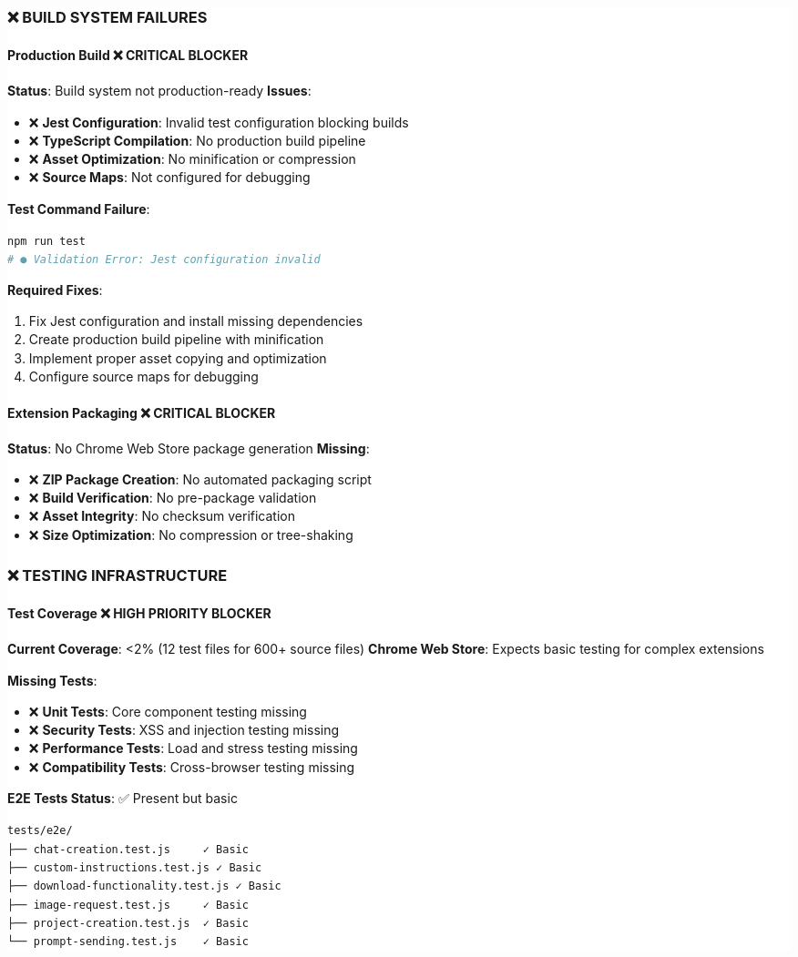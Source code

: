 ### ❌ BUILD SYSTEM FAILURES

#### Production Build ❌ **CRITICAL BLOCKER**
**Status**: Build system not production-ready
**Issues**:
- ❌ **Jest Configuration**: Invalid test configuration blocking builds
- ❌ **TypeScript Compilation**: No production build pipeline
- ❌ **Asset Optimization**: No minification or compression
- ❌ **Source Maps**: Not configured for debugging

**Test Command Failure**:
```bash
npm run test
# ● Validation Error: Jest configuration invalid
```

**Required Fixes**:
1. Fix Jest configuration and install missing dependencies
2. Create production build pipeline with minification
3. Implement proper asset copying and optimization
4. Configure source maps for debugging

#### Extension Packaging ❌ **CRITICAL BLOCKER**
**Status**: No Chrome Web Store package generation
**Missing**:
- ❌ **ZIP Package Creation**: No automated packaging script
- ❌ **Build Verification**: No pre-package validation
- ❌ **Asset Integrity**: No checksum verification
- ❌ **Size Optimization**: No compression or tree-shaking

### ❌ TESTING INFRASTRUCTURE

#### Test Coverage ❌ **HIGH PRIORITY BLOCKER**
**Current Coverage**: <2% (12 test files for 600+ source files)
**Chrome Web Store**: Expects basic testing for complex extensions

**Missing Tests**:
- ❌ **Unit Tests**: Core component testing missing
- ❌ **Security Tests**: XSS and injection testing missing
- ❌ **Performance Tests**: Load and stress testing missing
- ❌ **Compatibility Tests**: Cross-browser testing missing

**E2E Tests Status**: ✅ Present but basic
```
tests/e2e/
├── chat-creation.test.js     ✓ Basic
├── custom-instructions.test.js ✓ Basic  
├── download-functionality.test.js ✓ Basic
├── image-request.test.js     ✓ Basic
├── project-creation.test.js  ✓ Basic
└── prompt-sending.test.js    ✓ Basic
```

